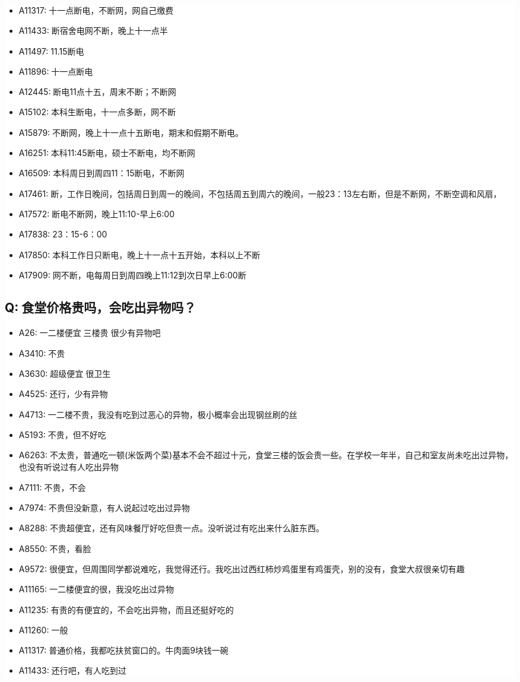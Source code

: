- A11317: 十一点断电，不断网，网自己缴费

- A11433: 断宿舍电网不断，晚上十一点半

- A11497: 11.15断电

- A11896: 十一点断电

- A12445: 断电11点十五，周末不断；不断网

- A15102: 本科生断电，十一点多断，网不断

- A15879: 不断网，晚上十一点十五断电，期末和假期不断电。

- A16251: 本科11:45断电，硕士不断电，均不断网

- A16509: 本科周日到周四11：15断电，不断网

- A17461: 断，工作日晚间，包括周日到周一的晚间，不包括周五到周六的晚间，一般23：13左右断，但是不断网，不断空调和风扇，

- A17572: 断电不断网，晚上11:10-早上6:00

- A17838: 23：15-6：00

- A17850: 本科工作日只断电，晚上十一点十五开始，本科以上不断

- A17909: 网不断，电每周日到周四晚上11:12到次日早上6:00断

## Q: 食堂价格贵吗，会吃出异物吗？

- A26: 一二楼便宜 三楼贵 很少有异物吧

- A3410: 不贵

- A3630: 超级便宜 很卫生

- A4525: 还行，少有异物

- A4713: 一二楼不贵，我没有吃到过恶心的异物，极小概率会出现钢丝刷的丝

- A5193: 不贵，但不好吃

- A6263: 不太贵，普通吃一顿(米饭两个菜)基本不会不超过十元，食堂三楼的饭会贵一些。在学校一年半，自己和室友尚未吃出过异物，也没有听说过有人吃出异物

- A7111: 不贵，不会

- A7974: 不贵但没新意，有人说起过吃出过异物

- A8288: 不贵超便宜，还有风味餐厅好吃但贵一点。没听说过有吃出来什么脏东西。

- A8550: 不贵，看脸

- A9572: 很便宜，但周围同学都说难吃，我觉得还行。我吃出过西红柿炒鸡蛋里有鸡蛋壳，别的没有，食堂大叔很亲切有趣

- A11165: 一二楼便宜的很，我没吃出过异物

- A11235: 有贵的有便宜的，不会吃出异物，而且还挺好吃的

- A11260: 一般

- A11317: 普通价格，我都吃扶贫窗口的。牛肉面9块钱一碗

- A11433: 还行吧，有人吃到过
